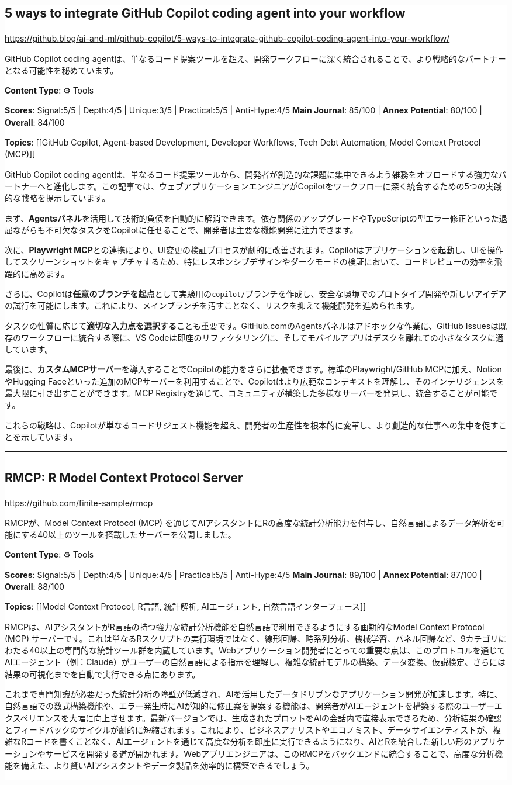 
## 5 ways to integrate GitHub Copilot coding agent into your workflow

https://github.blog/ai-and-ml/github-copilot/5-ways-to-integrate-github-copilot-coding-agent-into-your-workflow/

GitHub Copilot coding agentは、単なるコード提案ツールを超え、開発ワークフローに深く統合されることで、より戦略的なパートナーとなる可能性を秘めています。

**Content Type**: ⚙️ Tools

**Scores**: Signal:5/5 | Depth:4/5 | Unique:3/5 | Practical:5/5 | Anti-Hype:4/5
**Main Journal**: 85/100 | **Annex Potential**: 80/100 | **Overall**: 84/100

**Topics**: [[GitHub Copilot, Agent-based Development, Developer Workflows, Tech Debt Automation, Model Context Protocol (MCP)]]

GitHub Copilot coding agentは、単なるコード提案ツールから、開発者が創造的な課題に集中できるよう雑務をオフロードする強力なパートナーへと進化します。この記事では、ウェブアプリケーションエンジニアがCopilotをワークフローに深く統合するための5つの実践的な戦略を提示しています。

まず、**Agentsパネル**を活用して技術的負債を自動的に解消できます。依存関係のアップグレードやTypeScriptの型エラー修正といった退屈ながらも不可欠なタスクをCopilotに任せることで、開発者は主要な機能開発に注力できます。

次に、**Playwright MCP**との連携により、UI変更の検証プロセスが劇的に改善されます。Copilotはアプリケーションを起動し、UIを操作してスクリーンショットをキャプチャするため、特にレスポンシブデザインやダークモードの検証において、コードレビューの効率を飛躍的に高めます。

さらに、Copilotは**任意のブランチを起点**として実験用の`copilot/`ブランチを作成し、安全な環境でのプロトタイプ開発や新しいアイデアの試行を可能にします。これにより、メインブランチを汚すことなく、リスクを抑えて機能開発を進められます。

タスクの性質に応じて**適切な入力点を選択する**ことも重要です。GitHub.comのAgentsパネルはアドホックな作業に、GitHub Issuesは既存のワークフローに統合する際に、VS Codeは即座のリファクタリングに、そしてモバイルアプリはデスクを離れての小さなタスクに適しています。

最後に、**カスタムMCPサーバー**を導入することでCopilotの能力をさらに拡張できます。標準のPlaywright/GitHub MCPに加え、NotionやHugging Faceといった追加のMCPサーバーを利用することで、Copilotはより広範なコンテキストを理解し、そのインテリジェンスを最大限に引き出すことができます。MCP Registryを通じて、コミュニティが構築した多様なサーバーを発見し、統合することが可能です。

これらの戦略は、Copilotが単なるコードサジェスト機能を超え、開発者の生産性を根本的に変革し、より創造的な仕事への集中を促すことを示しています。

---

## RMCP: R Model Context Protocol Server

https://github.com/finite-sample/rmcp

RMCPが、Model Context Protocol (MCP) を通じてAIアシスタントにRの高度な統計分析能力を付与し、自然言語によるデータ解析を可能にする40以上のツールを搭載したサーバーを公開しました。

**Content Type**: ⚙️ Tools

**Scores**: Signal:5/5 | Depth:4/5 | Unique:4/5 | Practical:5/5 | Anti-Hype:4/5
**Main Journal**: 89/100 | **Annex Potential**: 87/100 | **Overall**: 88/100

**Topics**: [[Model Context Protocol, R言語, 統計解析, AIエージェント, 自然言語インターフェース]]

RMCPは、AIアシスタントがR言語の持つ強力な統計分析機能を自然言語で利用できるようにする画期的なModel Context Protocol (MCP) サーバーです。これは単なるRスクリプトの実行環境ではなく、線形回帰、時系列分析、機械学習、パネル回帰など、9カテゴリにわたる40以上の専門的な統計ツール群を内蔵しています。Webアプリケーション開発者にとっての重要な点は、このプロトコルを通じてAIエージェント（例：Claude）がユーザーの自然言語による指示を理解し、複雑な統計モデルの構築、データ変換、仮説検定、さらには結果の可視化までを自動で実行できる点にあります。

これまで専門知識が必要だった統計分析の障壁が低減され、AIを活用したデータドリブンなアプリケーション開発が加速します。特に、自然言語での数式構築機能や、エラー発生時にAIが知的に修正案を提案する機能は、開発者がAIエージェントを構築する際のユーザーエクスペリエンスを大幅に向上させます。最新バージョンでは、生成されたプロットをAIの会話内で直接表示できるため、分析結果の確認とフィードバックのサイクルが劇的に短縮されます。これにより、ビジネスアナリストやエコノミスト、データサイエンティストが、複雑なRコードを書くことなく、AIエージェントを通じて高度な分析を即座に実行できるようになり、AIとRを統合した新しい形のアプリケーションやサービスを開発する道が開かれます。Webアプリエンジニアは、このRMCPをバックエンドに統合することで、高度な分析機能を備えた、より賢いAIアシスタントやデータ製品を効率的に構築できるでしょう。

---
